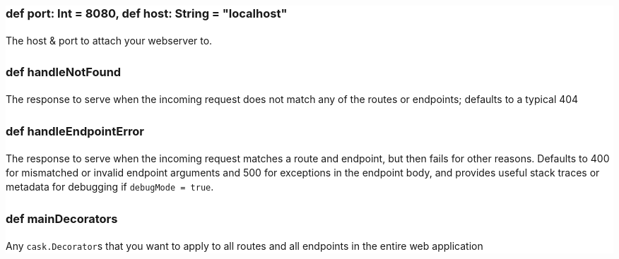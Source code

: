 ### def port: Int = 8080, def host: String = "localhost"

The host & port to attach your webserver to.

### def handleNotFound

The response to serve when the incoming request does not match any of the routes
or endpoints; defaults to a typical 404

### def handleEndpointError

The response to serve when the incoming request matches a route and endpoint,
but then fails for other reasons. Defaults to 400 for mismatched or invalid
endpoint arguments and 500 for exceptions in the endpoint body, and provides
useful stack traces or metadata for debugging if `debugMode = true`.

### def mainDecorators

Any `cask.Decorator`s that you want to apply to all routes and all endpoints in
the entire web application